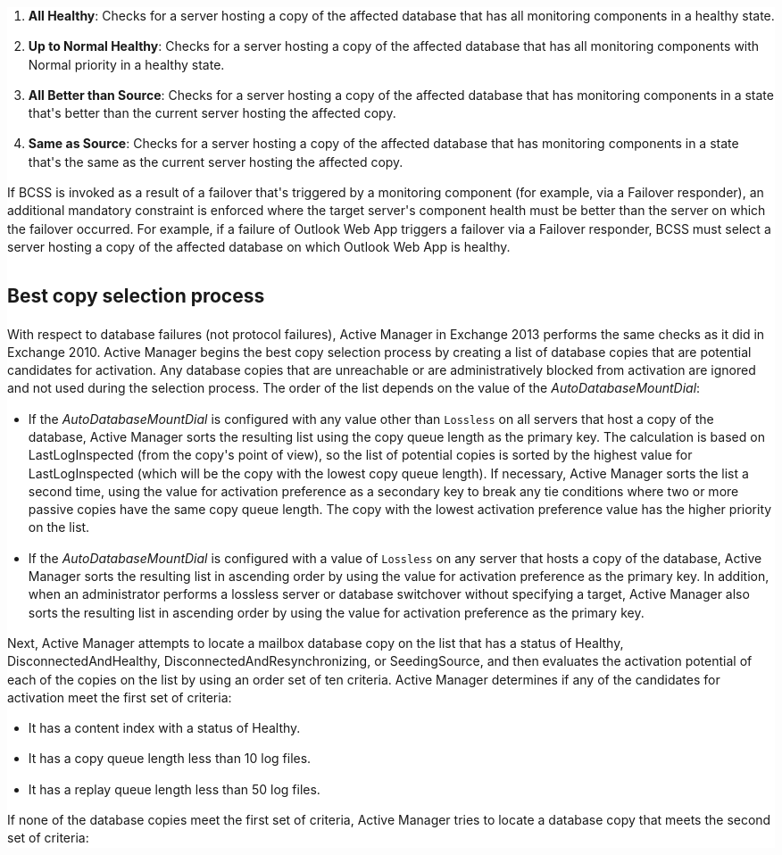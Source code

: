 1. **All Healthy**: Checks for a server hosting a copy of the affected database that has all monitoring components in a healthy state.

2. **Up to Normal Healthy**: Checks for a server hosting a copy of the affected database that has all monitoring components with Normal priority in a healthy state.

3. **All Better than Source**: Checks for a server hosting a copy of the affected database that has monitoring components in a state that's better than the current server hosting the affected copy.

4. **Same as Source**: Checks for a server hosting a copy of the affected database that has monitoring components in a state that's the same as the current server hosting the affected copy.

If BCSS is invoked as a result of a failover that's triggered by a monitoring component (for example, via a Failover responder), an additional mandatory constraint is enforced where the target server's component health must be better than the server on which the failover occurred. For example, if a failure of Outlook Web App triggers a failover via a Failover responder, BCSS must select a server hosting a copy of the affected database on which Outlook Web App is healthy.

## Best copy selection process

With respect to database failures (not protocol failures), Active Manager in Exchange 2013 performs the same checks as it did in Exchange 2010. Active Manager begins the best copy selection process by creating a list of database copies that are potential candidates for activation. Any database copies that are unreachable or are administratively blocked from activation are ignored and not used during the selection process. The order of the list depends on the value of the *AutoDatabaseMountDial*:

  - If the *AutoDatabaseMountDial* is configured with any value other than `Lossless` on all servers that host a copy of the database, Active Manager sorts the resulting list using the copy queue length as the primary key. The calculation is based on LastLogInspected (from the copy's point of view), so the list of potential copies is sorted by the highest value for LastLogInspected (which will be the copy with the lowest copy queue length). If necessary, Active Manager sorts the list a second time, using the value for activation preference as a secondary key to break any tie conditions where two or more passive copies have the same copy queue length. The copy with the lowest activation preference value has the higher priority on the list.

  - If the *AutoDatabaseMountDial* is configured with a value of `Lossless` on any server that hosts a copy of the database, Active Manager sorts the resulting list in ascending order by using the value for activation preference as the primary key. In addition, when an administrator performs a lossless server or database switchover without specifying a target, Active Manager also sorts the resulting list in ascending order by using the value for activation preference as the primary key.

Next, Active Manager attempts to locate a mailbox database copy on the list that has a status of Healthy, DisconnectedAndHealthy, DisconnectedAndResynchronizing, or SeedingSource, and then evaluates the activation potential of each of the copies on the list by using an order set of ten criteria. Active Manager determines if any of the candidates for activation meet the first set of criteria:

  - It has a content index with a status of Healthy.

  - It has a copy queue length less than 10 log files.

  - It has a replay queue length less than 50 log files.

If none of the database copies meet the first set of criteria, Active Manager tries to locate a database copy that meets the second set of criteria:
